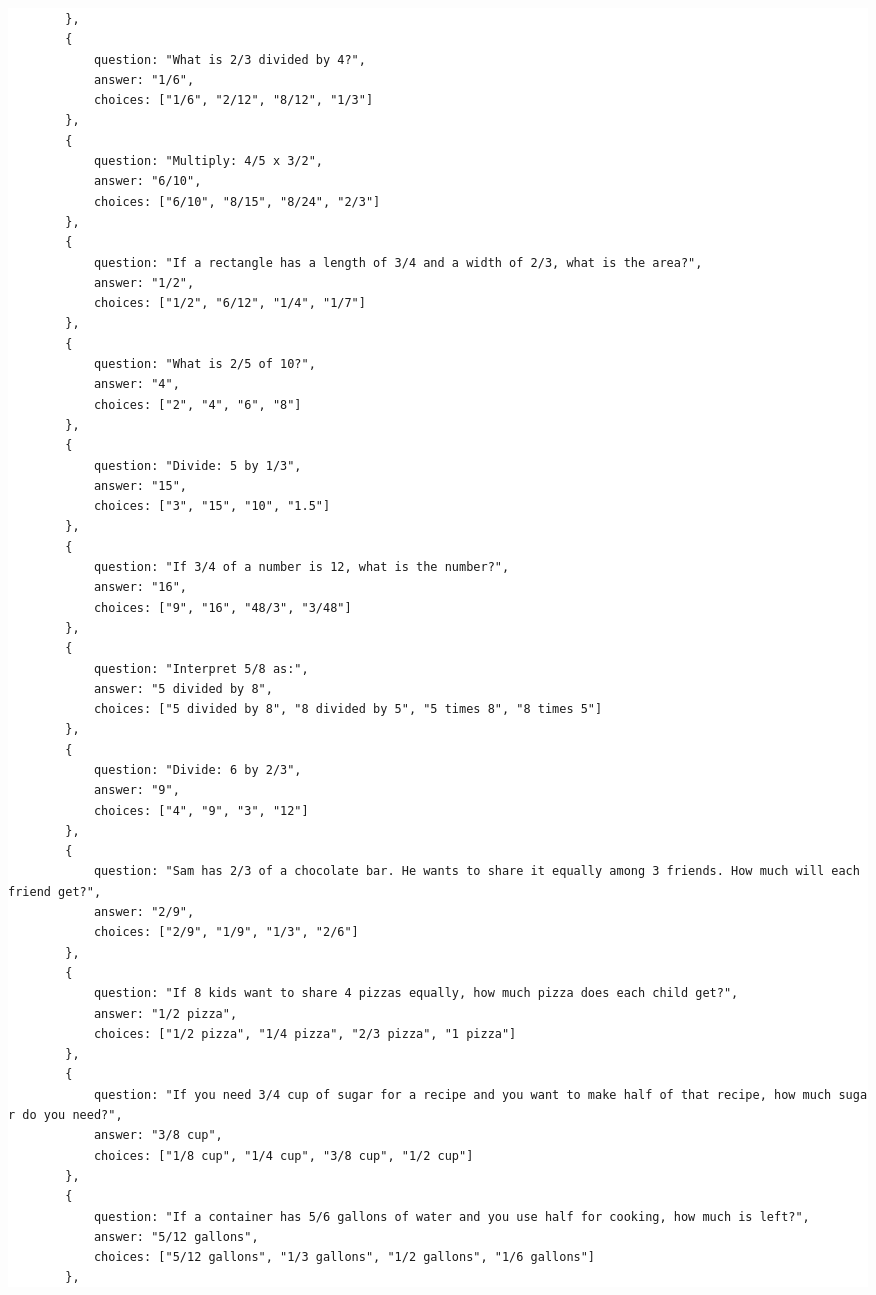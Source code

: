             },
            {
                question: "What is 2/3 divided by 4?",
                answer: "1/6",
                choices: ["1/6", "2/12", "8/12", "1/3"]
            },
            {
                question: "Multiply: 4/5 x 3/2",
                answer: "6/10",
                choices: ["6/10", "8/15", "8/24", "2/3"]
            },
            {
                question: "If a rectangle has a length of 3/4 and a width of 2/3, what is the area?",
                answer: "1/2",
                choices: ["1/2", "6/12", "1/4", "1/7"]
            },
            {
                question: "What is 2/5 of 10?",
                answer: "4",
                choices: ["2", "4", "6", "8"]
            },
            {
                question: "Divide: 5 by 1/3",
                answer: "15",
                choices: ["3", "15", "10", "1.5"]
            },
            {
                question: "If 3/4 of a number is 12, what is the number?",
                answer: "16",
                choices: ["9", "16", "48/3", "3/48"]
            },
            {
                question: "Interpret 5/8 as:",
                answer: "5 divided by 8",
                choices: ["5 divided by 8", "8 divided by 5", "5 times 8", "8 times 5"]
            },
            {
                question: "Divide: 6 by 2/3",
                answer: "9",
                choices: ["4", "9", "3", "12"]
            },
            {
                question: "Sam has 2/3 of a chocolate bar. He wants to share it equally among 3 friends. How much will each friend get?",
                answer: "2/9",
                choices: ["2/9", "1/9", "1/3", "2/6"]
            },
            {
                question: "If 8 kids want to share 4 pizzas equally, how much pizza does each child get?",
                answer: "1/2 pizza",
                choices: ["1/2 pizza", "1/4 pizza", "2/3 pizza", "1 pizza"]
            },
            {
                question: "If you need 3/4 cup of sugar for a recipe and you want to make half of that recipe, how much sugar do you need?",
                answer: "3/8 cup",
                choices: ["1/8 cup", "1/4 cup", "3/8 cup", "1/2 cup"]
            },
            {
                question: "If a container has 5/6 gallons of water and you use half for cooking, how much is left?",
                answer: "5/12 gallons",
                choices: ["5/12 gallons", "1/3 gallons", "1/2 gallons", "1/6 gallons"]
            },